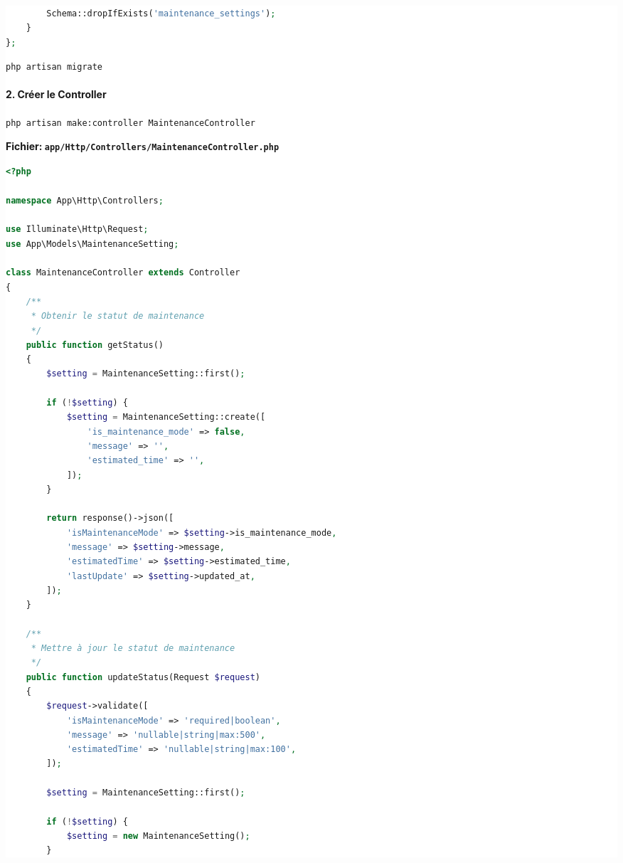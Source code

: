 ```php
        Schema::dropIfExists('maintenance_settings');
    }
};
```

```bash
php artisan migrate
```

#### 2. Créer le Controller

```bash
php artisan make:controller MaintenanceController
```

**Fichier: `app/Http/Controllers/MaintenanceController.php`**
```php
<?php

namespace App\Http\Controllers;

use Illuminate\Http\Request;
use App\Models\MaintenanceSetting;

class MaintenanceController extends Controller
{
    /**
     * Obtenir le statut de maintenance
     */
    public function getStatus()
    {
        $setting = MaintenanceSetting::first();
        
        if (!$setting) {
            $setting = MaintenanceSetting::create([
                'is_maintenance_mode' => false,
                'message' => '',
                'estimated_time' => '',
            ]);
        }

        return response()->json([
            'isMaintenanceMode' => $setting->is_maintenance_mode,
            'message' => $setting->message,
            'estimatedTime' => $setting->estimated_time,
            'lastUpdate' => $setting->updated_at,
        ]);
    }

    /**
     * Mettre à jour le statut de maintenance
     */
    public function updateStatus(Request $request)
    {
        $request->validate([
            'isMaintenanceMode' => 'required|boolean',
            'message' => 'nullable|string|max:500',
            'estimatedTime' => 'nullable|string|max:100',
        ]);

        $setting = MaintenanceSetting::first();
        
        if (!$setting) {
            $setting = new MaintenanceSetting();
        }
```